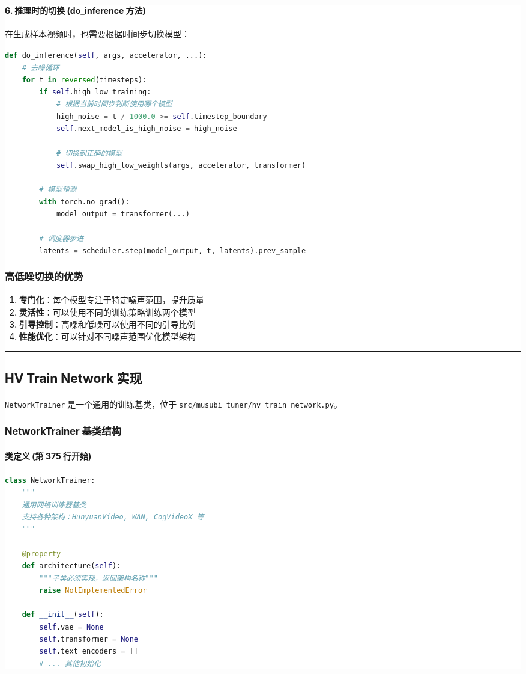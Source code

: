 #### 6. 推理时的切换 (do_inference 方法)

在生成样本视频时，也需要根据时间步切换模型：

```python
def do_inference(self, args, accelerator, ...):
    # 去噪循环
    for t in reversed(timesteps):
        if self.high_low_training:
            # 根据当前时间步判断使用哪个模型
            high_noise = t / 1000.0 >= self.timestep_boundary
            self.next_model_is_high_noise = high_noise

            # 切换到正确的模型
            self.swap_high_low_weights(args, accelerator, transformer)

        # 模型预测
        with torch.no_grad():
            model_output = transformer(...)

        # 调度器步进
        latents = scheduler.step(model_output, t, latents).prev_sample
```

### 高低噪切换的优势

1. **专门化**：每个模型专注于特定噪声范围，提升质量
2. **灵活性**：可以使用不同的训练策略训练两个模型
3. **引导控制**：高噪和低噪可以使用不同的引导比例
4. **性能优化**：可以针对不同噪声范围优化模型架构

---

## HV Train Network 实现

`NetworkTrainer` 是一个通用的训练基类，位于 `src/musubi_tuner/hv_train_network.py`。

### NetworkTrainer 基类结构

#### 类定义 (第 375 行开始)

```python
class NetworkTrainer:
    """
    通用网络训练器基类
    支持各种架构：HunyuanVideo, WAN, CogVideoX 等
    """

    @property
    def architecture(self):
        """子类必须实现，返回架构名称"""
        raise NotImplementedError

    def __init__(self):
        self.vae = None
        self.transformer = None
        self.text_encoders = []
        # ... 其他初始化
```

